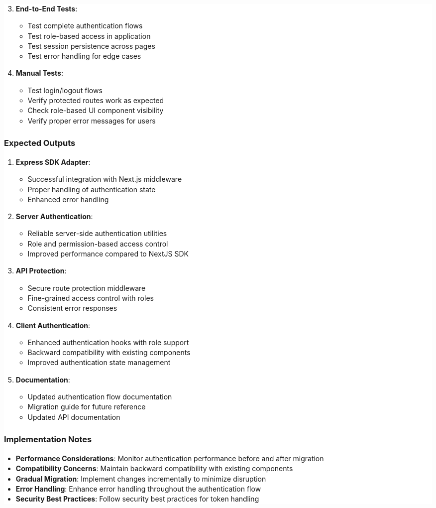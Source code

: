 3. **End-to-End Tests**:
   - Test complete authentication flows
   - Test role-based access in application
   - Test session persistence across pages
   - Test error handling for edge cases

4. **Manual Tests**:
   - Test login/logout flows
   - Verify protected routes work as expected
   - Check role-based UI component visibility
   - Verify proper error messages for users

### Expected Outputs
1. **Express SDK Adapter**:
   - Successful integration with Next.js middleware
   - Proper handling of authentication state
   - Enhanced error handling

2. **Server Authentication**:
   - Reliable server-side authentication utilities
   - Role and permission-based access control
   - Improved performance compared to NextJS SDK

3. **API Protection**:
   - Secure route protection middleware
   - Fine-grained access control with roles
   - Consistent error responses

4. **Client Authentication**:
   - Enhanced authentication hooks with role support
   - Backward compatibility with existing components
   - Improved authentication state management

5. **Documentation**:
   - Updated authentication flow documentation
   - Migration guide for future reference
   - Updated API documentation

### Implementation Notes
- **Performance Considerations**: Monitor authentication performance before and after migration
- **Compatibility Concerns**: Maintain backward compatibility with existing components
- **Gradual Migration**: Implement changes incrementally to minimize disruption
- **Error Handling**: Enhance error handling throughout the authentication flow
- **Security Best Practices**: Follow security best practices for token handling